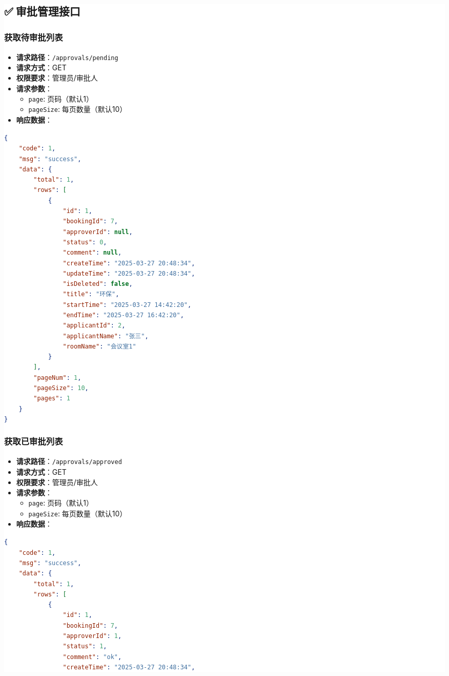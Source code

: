 ## ✅ 审批管理接口

### 获取待审批列表
- **请求路径**：`/approvals/pending`
- **请求方式**：GET
- **权限要求**：管理员/审批人
- **请求参数**：
  - `page`: 页码（默认1）
  - `pageSize`: 每页数量（默认10）
- **响应数据**：
```json
{
    "code": 1,
    "msg": "success",
    "data": {
        "total": 1,
        "rows": [
            {
                "id": 1,
                "bookingId": 7,
                "approverId": null,
                "status": 0,
                "comment": null,
                "createTime": "2025-03-27 20:48:34",
                "updateTime": "2025-03-27 20:48:34",
                "isDeleted": false,
                "title": "环保",
                "startTime": "2025-03-27 14:42:20",
                "endTime": "2025-03-27 16:42:20",
                "applicantId": 2,
                "applicantName": "张三",
                "roomName": "会议室1"
            }
        ],
        "pageNum": 1,
        "pageSize": 10,
        "pages": 1
    }
}
```

### 获取已审批列表
- **请求路径**：`/approvals/approved`
- **请求方式**：GET
- **权限要求**：管理员/审批人
- **请求参数**：
  - `page`: 页码（默认1）
  - `pageSize`: 每页数量（默认10）
- **响应数据**：
```json
{
    "code": 1,
    "msg": "success",
    "data": {
        "total": 1,
        "rows": [
            {
                "id": 1,
                "bookingId": 7,
                "approverId": 1,
                "status": 1,
                "comment": "ok",
                "createTime": "2025-03-27 20:48:34",
```